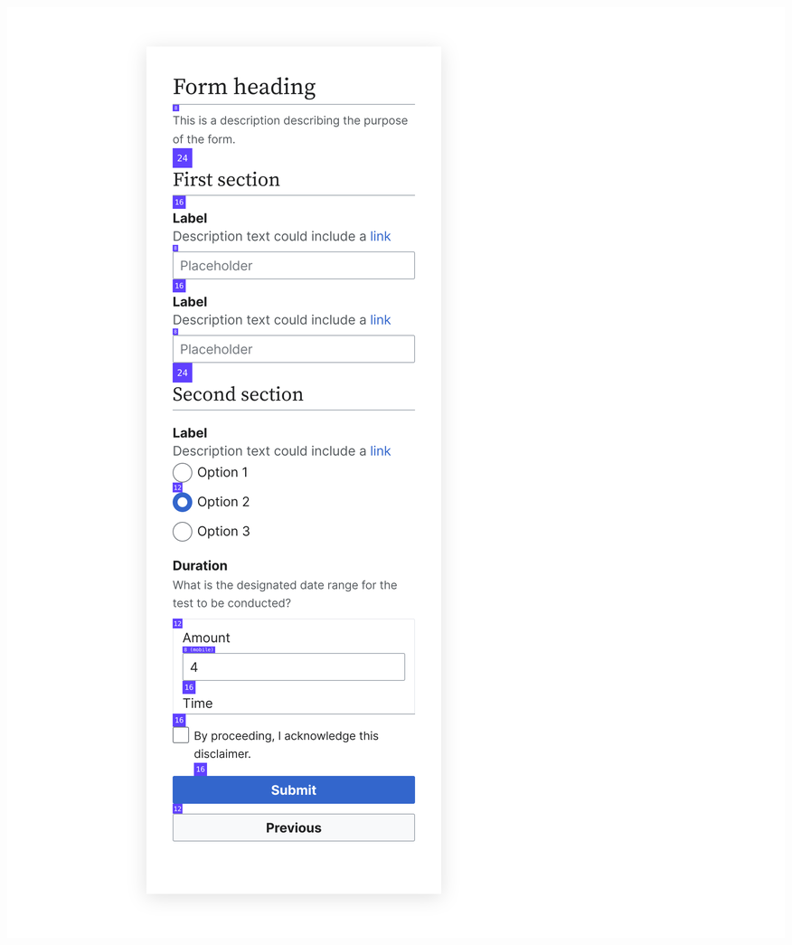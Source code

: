 ![An entire form on a smaller screen with annotated spacing markers between elements.](../assets/layout-guidelines/forms/form-spacing-mobile.svg)
